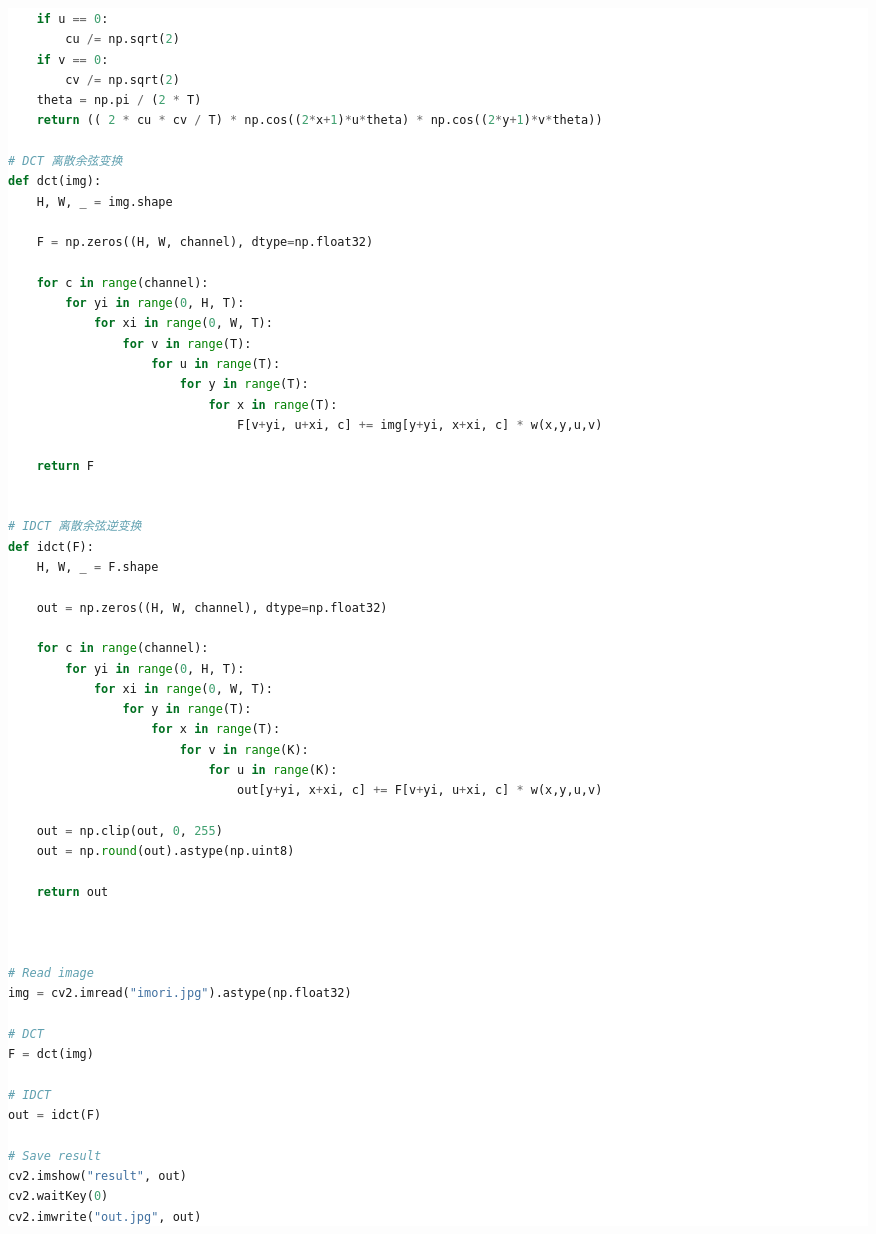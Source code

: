 ```Python
    if u == 0:
        cu /= np.sqrt(2)
    if v == 0:
        cv /= np.sqrt(2)
    theta = np.pi / (2 * T)
    return (( 2 * cu * cv / T) * np.cos((2*x+1)*u*theta) * np.cos((2*y+1)*v*theta))

# DCT 离散余弦变换
def dct(img):
    H, W, _ = img.shape

    F = np.zeros((H, W, channel), dtype=np.float32)

    for c in range(channel):
        for yi in range(0, H, T):
            for xi in range(0, W, T):
                for v in range(T):
                    for u in range(T):
                        for y in range(T):
                            for x in range(T):
                                F[v+yi, u+xi, c] += img[y+yi, x+xi, c] * w(x,y,u,v)

    return F


# IDCT 离散余弦逆变换
def idct(F):
    H, W, _ = F.shape

    out = np.zeros((H, W, channel), dtype=np.float32)

    for c in range(channel):
        for yi in range(0, H, T):
            for xi in range(0, W, T):
                for y in range(T):
                    for x in range(T):
                        for v in range(K):
                            for u in range(K):
                                out[y+yi, x+xi, c] += F[v+yi, u+xi, c] * w(x,y,u,v)

    out = np.clip(out, 0, 255)
    out = np.round(out).astype(np.uint8)

    return out



# Read image
img = cv2.imread("imori.jpg").astype(np.float32)

# DCT
F = dct(img)

# IDCT
out = idct(F)

# Save result
cv2.imshow("result", out)
cv2.waitKey(0)
cv2.imwrite("out.jpg", out)
```
